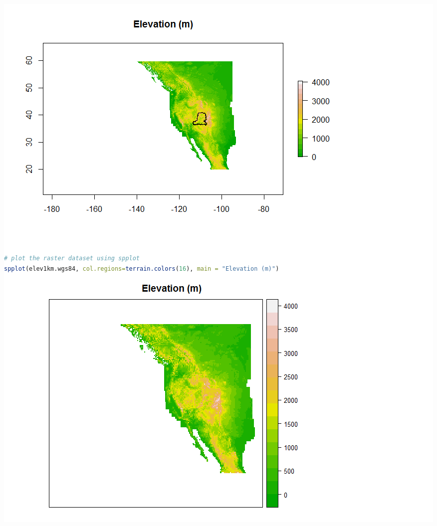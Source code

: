 ![](figures/m1.2/loadRas3-1.png) 

```r
# plot the raster dataset using spplot
spplot(elev1km.wgs84, col.regions=terrain.colors(16), main = "Elevation (m)")
```

![](figures/m1.2/loadRas3-2.png) 
